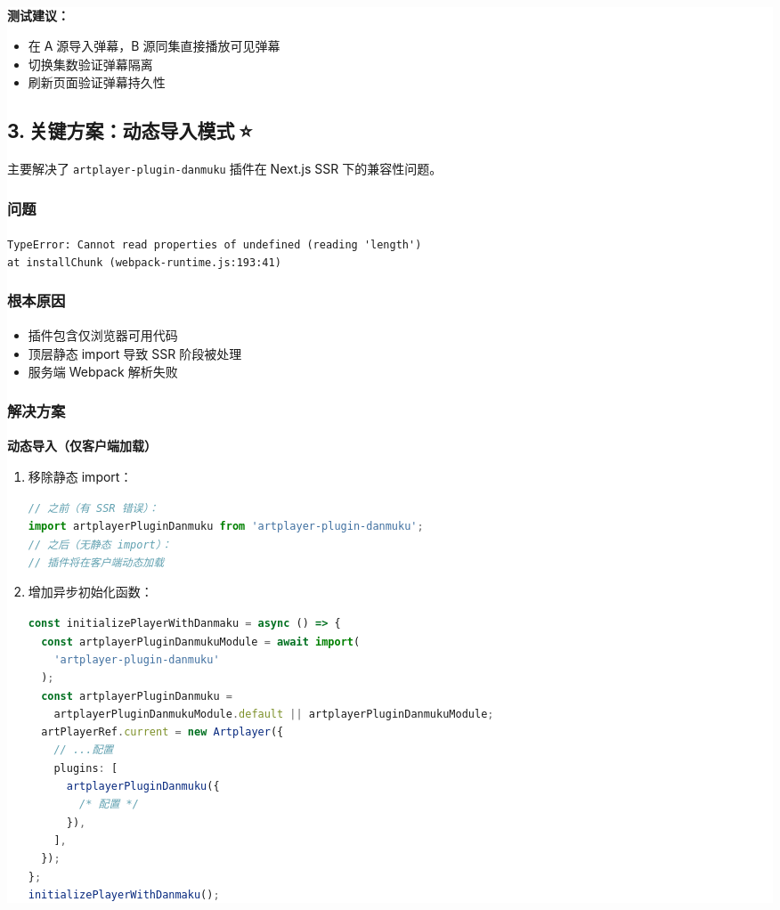 **测试建议：**

- 在 A 源导入弹幕，B 源同集直接播放可见弹幕
- 切换集数验证弹幕隔离
- 刷新页面验证弹幕持久性

## 3. 关键方案：动态导入模式 ⭐

主要解决了 `artplayer-plugin-danmuku` 插件在 Next.js SSR 下的兼容性问题。

### 问题

```
TypeError: Cannot read properties of undefined (reading 'length')
at installChunk (webpack-runtime.js:193:41)
```

### 根本原因

- 插件包含仅浏览器可用代码
- 顶层静态 import 导致 SSR 阶段被处理
- 服务端 Webpack 解析失败

### 解决方案

**动态导入（仅客户端加载）**

1. 移除静态 import：
   ```typescript
   // 之前（有 SSR 错误）：
   import artplayerPluginDanmuku from 'artplayer-plugin-danmuku';
   // 之后（无静态 import）：
   // 插件将在客户端动态加载
   ```
2. 增加异步初始化函数：
   ```typescript
   const initializePlayerWithDanmaku = async () => {
     const artplayerPluginDanmukuModule = await import(
       'artplayer-plugin-danmuku'
     );
     const artplayerPluginDanmuku =
       artplayerPluginDanmukuModule.default || artplayerPluginDanmukuModule;
     artPlayerRef.current = new Artplayer({
       // ...配置
       plugins: [
         artplayerPluginDanmuku({
           /* 配置 */
         }),
       ],
     });
   };
   initializePlayerWithDanmaku();
   ```
